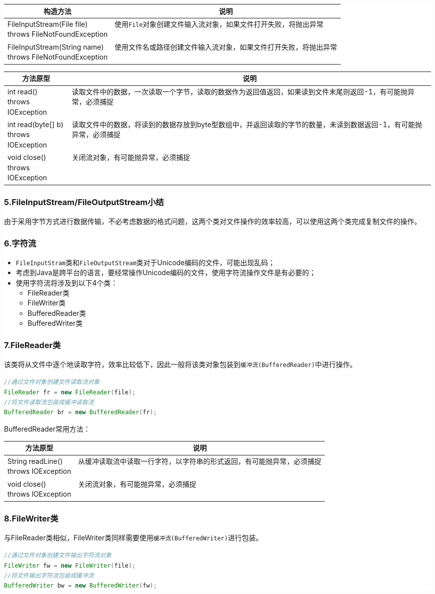 | 构造方法                                                     | 说明                                                         |
| ------------------------------------------------------------ | ------------------------------------------------------------ |
| FileInputStream(File file)<br/>throws FileNotFoundException | 使用`File`对象创建文件输入流对象，如果文件打开失败，将抛出异常 |
| FileInputStream(String name)<br/>throws FileNotFoundException | 使用文件名或路径创建文件输入流对象，如果文件打开失败，将抛出异常 |

| 方法原型                                  | 说明                                                         |
| ----------------------------------------- | ------------------------------------------------------------ |
| int read()<br/>throws IOException         | 读取文件中的数据，一次读取一个字节，读取的数据作为返回值返回，如果读到文件末尾则返回-1，有可能抛异常，必须捕捉 |
| int read(byte[] b)<br/>throws IOException | 读取文件中的数据，将读到的数据存放到byte型数组中，并返回读取的字节的数量，未读到数据返回-1，有可能抛异常，必须捕捉 |
| void close()<br/>throws IOException       | 关闭流对象，有可能抛异常，必须捕捉                           |

### 5.FileInputStream/FileOutputStream小结

由于采用字节方式进行数据传输，不必考虑数据的格式问题，这两个类对文件操作的效率较高，可以使用这两个类完成复制文件的操作。

### 6.字符流

- `FileInputStram`类和`FileOutputStream`类对于Unicode编码的文件，可能出现乱码；
- 考虑到Java是跨平台的语言，要经常操作Unicode编码的文件，使用字符流操作文件是有必要的；
- 使用字符流将涉及到以下4个类：
  - FileReader类
  - FileWriter类
  - BufferedReader类
  - BufferedWriter类

### 7.FileReader类

该类将从文件中逐个地读取字符，效率比较低下，因此一般将该类对象包装到`缓冲流(BufferedReader)`中进行操作。

```Java
//通过文件对象创建文件读取流对象
FileReader fr = new FileReader(file);
//将文件读取流包装成缓冲读取流
BufferedReader br = new BufferedReader(fr);
```

BufferedReader常用方法：

| 方法原型                                 | 说明                                                         |
| ---------------------------------------- | ------------------------------------------------------------ |
| String readLine()<br/>throws IOException | 从缓冲读取流中读取一行字符，以字符串的形式返回，有可能抛异常，必须捕捉 |
| void close()<br/>throws IOException      | 关闭流对象，有可能抛异常，必须捕捉                           |

### 8.FileWriter类

与FileReader类相似，FileWriter类同样需要使用`缓冲流(BufferedWriter)`进行包装。

```Java
//通过文件对象创建文件输出字符流对象
FileWriter fw = new FileWriter(file);
//将文件输出字符流包装成缓冲流
BufferedWriter bw = new BufferedWriter(fw);
```
